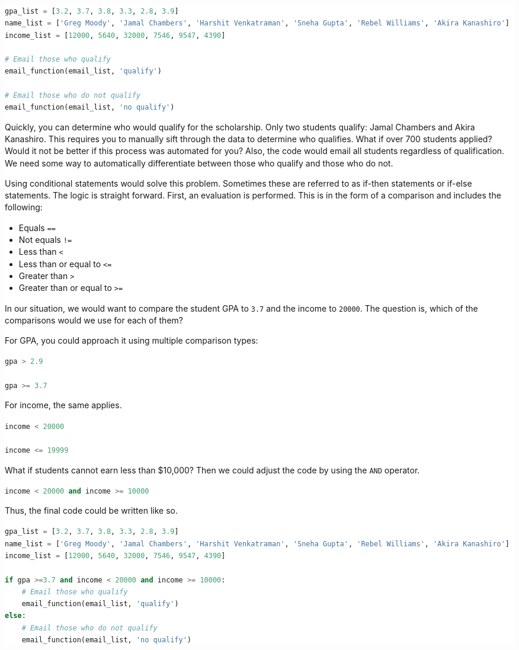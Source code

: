 ```python
gpa_list = [3.2, 3.7, 3.8, 3.3, 2.8, 3.9]
name_list = ['Greg Moody', 'Jamal Chambers', 'Harshit Venkatraman', 'Sneha Gupta', 'Rebel Williams', 'Akira Kanashiro']
income_list = [12000, 5640, 32000, 7546, 9547, 4390]

# Email those who qualify
email_function(email_list, 'qualify')

# Email those who do not qualify
email_function(email_list, 'no qualify')
```

Quickly, you can determine who would qualify for the scholarship. Only two students qualify: Jamal Chambers and Akira Kanashiro. This requires you to manually sift through the data to determine who qualifies. What if over 700 students applied? Would it not be better if this process was automated for you? Also, the code would email all students regardless of qualification. We need some way to automatically differentiate between those who qualify and those who do not.

Using conditional statements would solve this problem. Sometimes these are referred to as if-then statements or if-else statements. The logic is straight forward. First, an evaluation is performed. This is in the form of a comparison and includes the following:
* Equals `==`
* Not equals `!=`
* Less than `<`
* Less than or equal to `<=`
* Greater than `>`
* Greater than or equal to `>=`

In our situation, we would want to compare the student GPA to `3.7` and the income to `20000`. The question is, which of the comparisons would we use for each of them?

For GPA, you could approach it using multiple comparison types:

```python
gpa > 2.9

gpa >= 3.7
```

For income, the same applies.

```python
income < 20000

income <= 19999
```

What if students cannot earn less than $10,000? Then we could adjust the code by using the `AND` operator.

```python
income < 20000 and income >= 10000
```

Thus, the final code could be written like so.

```python
gpa_list = [3.2, 3.7, 3.8, 3.3, 2.8, 3.9]
name_list = ['Greg Moody', 'Jamal Chambers', 'Harshit Venkatraman', 'Sneha Gupta', 'Rebel Williams', 'Akira Kanashiro']
income_list = [12000, 5640, 32000, 7546, 9547, 4390]

if gpa >=3.7 and income < 20000 and income >= 10000:
	# Email those who qualify
	email_function(email_list, 'qualify')
else:
	# Email those who do not qualify
	email_function(email_list, 'no qualify')
```
